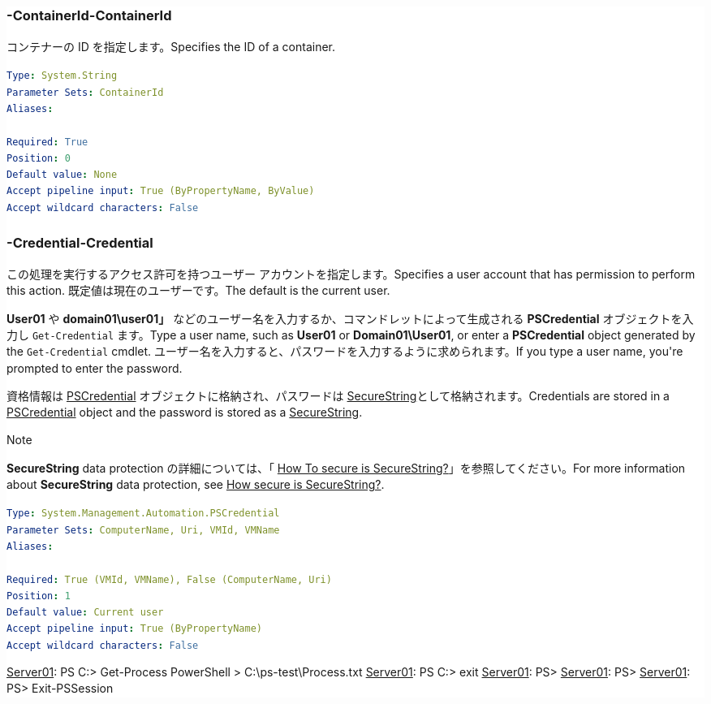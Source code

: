 ### <span data-ttu-id="6865c-232">-ContainerId</span><span class="sxs-lookup"><span data-stu-id="6865c-232">-ContainerId</span></span>

<span data-ttu-id="6865c-233">コンテナーの ID を指定します。</span><span class="sxs-lookup"><span data-stu-id="6865c-233">Specifies the ID of a container.</span></span>

```yaml
Type: System.String
Parameter Sets: ContainerId
Aliases:

Required: True
Position: 0
Default value: None
Accept pipeline input: True (ByPropertyName, ByValue)
Accept wildcard characters: False
```

### <span data-ttu-id="6865c-234">-Credential</span><span class="sxs-lookup"><span data-stu-id="6865c-234">-Credential</span></span>

<span data-ttu-id="6865c-235">この処理を実行するアクセス許可を持つユーザー アカウントを指定します。</span><span class="sxs-lookup"><span data-stu-id="6865c-235">Specifies a user account that has permission to perform this action.</span></span> <span data-ttu-id="6865c-236">既定値は現在のユーザーです。</span><span class="sxs-lookup"><span data-stu-id="6865c-236">The default is the current user.</span></span>

<span data-ttu-id="6865c-237">**User01** や **domain01\user01」** などのユーザー名を入力するか、コマンドレットによって生成される **PSCredential** オブジェクトを入力し `Get-Credential` ます。</span><span class="sxs-lookup"><span data-stu-id="6865c-237">Type a user name, such as **User01** or **Domain01\User01**, or enter a **PSCredential** object generated by the `Get-Credential` cmdlet.</span></span> <span data-ttu-id="6865c-238">ユーザー名を入力すると、パスワードを入力するように求められます。</span><span class="sxs-lookup"><span data-stu-id="6865c-238">If you type a user name, you're prompted to enter the password.</span></span>

<span data-ttu-id="6865c-239">資格情報は [PSCredential](/dotnet/api/system.management.automation.pscredential) オブジェクトに格納され、パスワードは [SecureString](/dotnet/api/system.security.securestring)として格納されます。</span><span class="sxs-lookup"><span data-stu-id="6865c-239">Credentials are stored in a [PSCredential](/dotnet/api/system.management.automation.pscredential) object and the password is stored as a [SecureString](/dotnet/api/system.security.securestring).</span></span>

> [!NOTE]
> <span data-ttu-id="6865c-240">**SecureString** data protection の詳細については、「 [How To secure is SecureString?](/dotnet/api/system.security.securestring#how-secure-is-securestring)」を参照してください。</span><span class="sxs-lookup"><span data-stu-id="6865c-240">For more information about **SecureString** data protection, see [How secure is SecureString?](/dotnet/api/system.security.securestring#how-secure-is-securestring).</span></span>

```yaml
Type: System.Management.Automation.PSCredential
Parameter Sets: ComputerName, Uri, VMId, VMName
Aliases:

Required: True (VMId, VMName), False (ComputerName, Uri)
Position: 1
Default value: Current user
Accept pipeline input: True (ByPropertyName)
Accept wildcard characters: False
```


[localhost]: PS>
[Server01]: PS>
[Server01]: PS C:\> Get-Process PowerShell > C:\ps-test\Process.txt
[Server01]: PS C:\> exit
[Server01]: PS>
[Server01]: PS>
[Server01]: PS> Exit-PSSession
